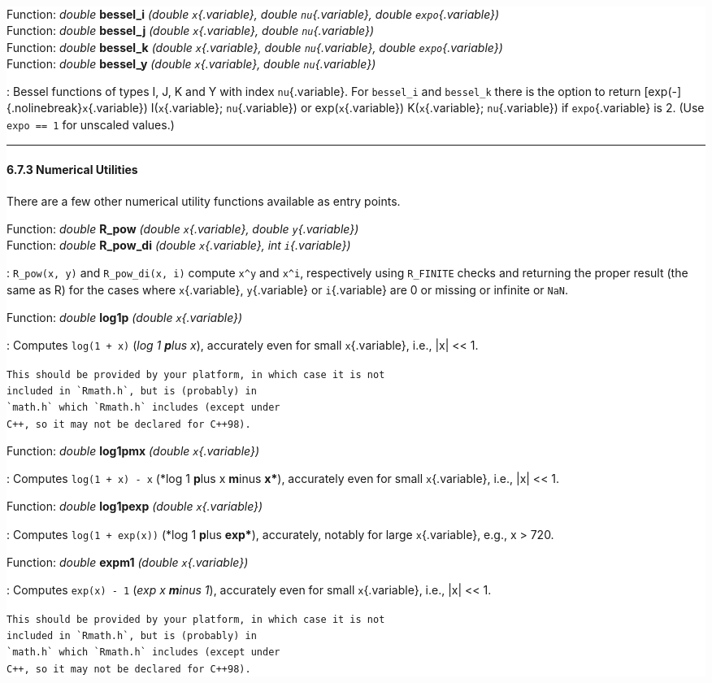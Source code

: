 Function: _double_ **bessel_i** _(double `x`{.variable}, double `nu`{.variable}, double `expo`{.variable})_\
Function: _double_ **bessel_j** _(double `x`{.variable}, double `nu`{.variable})_\
Function: _double_ **bessel_k** _(double `x`{.variable}, double `nu`{.variable}, double `expo`{.variable})_\
Function: _double_ **bessel_y** _(double `x`{.variable}, double `nu`{.variable})_

: Bessel functions of types I, J, K and Y with index `nu`{.variable}.
For `bessel_i` and `bessel_k` there is the option to return
[exp(-]{.nolinebreak}`x`{.variable}) I(`x`{.variable}; `nu`{.variable})
or exp(`x`{.variable}) K(`x`{.variable}; `nu`{.variable}) if
`expo`{.variable} is 2. (Use `expo == 1` for unscaled values.)

---

#### 6.7.3 Numerical Utilities

There are a few other numerical utility functions available as entry
points.

Function: _double_ **R_pow** _(double `x`{.variable}, double `y`{.variable})_\
Function: _double_ **R_pow_di** _(double `x`{.variable}, int `i`{.variable})_

: `R_pow(x, y)` and `R_pow_di(x, i)` compute `x^y` and `x^i`,
respectively using `R_FINITE` checks and returning the proper result
(the same as R) for the cases where `x`{.variable}, `y`{.variable}
or `i`{.variable} are 0 or missing or infinite or `NaN`.

Function: _double_ **log1p** _(double `x`{.variable})_

: Computes `log(1 + x)` (_log 1 **p**lus x_), accurately even for
small `x`{.variable}, i.e., \|x\| \<\< 1.

    This should be provided by your platform, in which case it is not
    included in `Rmath.h`, but is (probably) in
    `math.h` which `Rmath.h` includes (except under
    C++, so it may not be declared for C++98).

Function: _double_ **log1pmx** _(double `x`{.variable})_

: Computes `log(1 + x) - x` (\*log 1 **p**lus x **m**inus **x\***),
accurately even for small `x`{.variable}, i.e., \|x\| \<\< 1.

Function: _double_ **log1pexp** _(double `x`{.variable})_

: Computes `log(1 + exp(x))` (\*log 1 **p**lus **exp\***), accurately,
notably for large `x`{.variable}, e.g., x \> 720.

Function: _double_ **expm1** _(double `x`{.variable})_

: Computes `exp(x) - 1` (_exp x **m**inus 1_), accurately even for
small `x`{.variable}, i.e., \|x\| \<\< 1.

    This should be provided by your platform, in which case it is not
    included in `Rmath.h`, but is (probably) in
    `math.h` which `Rmath.h` includes (except under
    C++, so it may not be declared for C++98).
